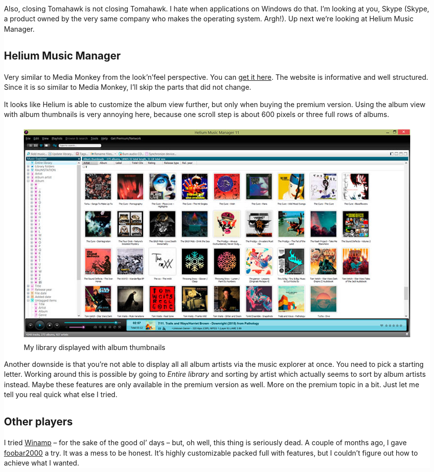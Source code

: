 Also, closing Tomahawk is not closing Tomahawk. I hate when applications on Windows do that. I’m looking at you, Skype (Skype, a product owned by the very same company who makes the operating system. Argh!). Up next we’re looking at Helium Music Manager.

## Helium Music Manager

Very similar to Media Monkey from the look’n’feel perspective. You can [get it here](http://www.helium-music-manager.com/download/). The website is informative and well structured. Since it is so similar to Media Monkey, I’ll skip the parts that did not change.

It looks like Helium is able to customize the album view further, but only when buying the premium version. Using the album view with album thumbnails is very annoying here, because one scroll step is about 600 pixels or three full rows of albums.

<figure>
  <img src="/img/posts/on-retiring-itunes-5.jpg" alt="Sceenshot of Heliums library view." width="800" height="430">
  <figcaption>My library displayed with album thumbnails</figcaption>
</figure>

Another downside is that you’re not able to display all all album artists via the music explorer at once. You need to pick a starting letter. Working around this is possible by going to *Entire library* and sorting by artist which actually seems to sort by album artists instead. Maybe these features are only available in the premium version as well. More on the premium topic in a bit. Just let me tell you real quick what else I tried.

## Other players

I tried [Winamp](http://www.winamp.com/) – for the sake of the good ol’ days – but, oh well, this thing is seriously dead. A couple of months ago, I gave [foobar2000](http://www.foobar2000.org/) a try. It was a mess to be honest. It’s highly customizable packed full with features, but I couldn’t figure out how to achieve what I wanted.

